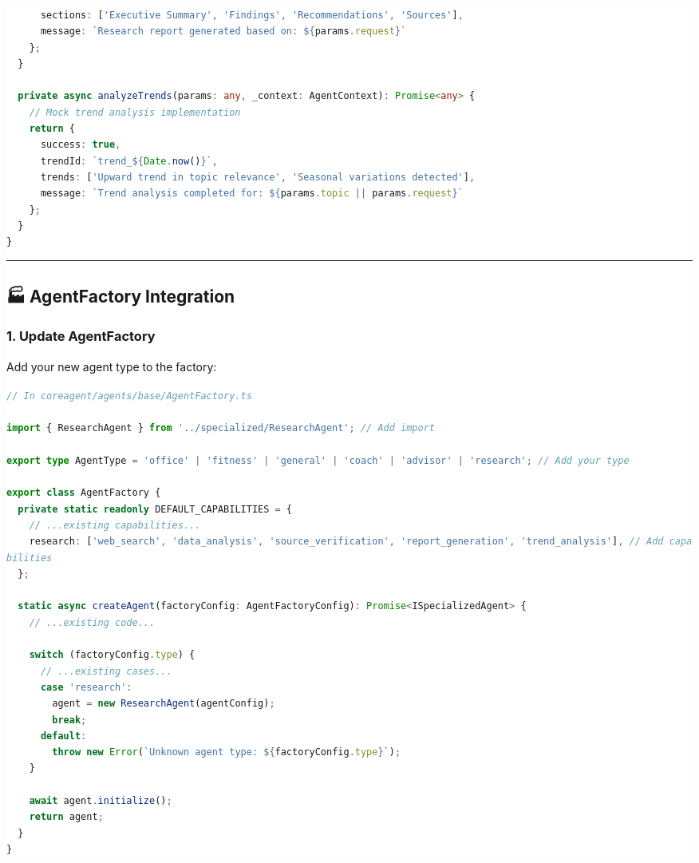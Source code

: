 ```typescript
      sections: ['Executive Summary', 'Findings', 'Recommendations', 'Sources'],
      message: `Research report generated based on: ${params.request}`
    };
  }

  private async analyzeTrends(params: any, _context: AgentContext): Promise<any> {
    // Mock trend analysis implementation
    return {
      success: true,
      trendId: `trend_${Date.now()}`,
      trends: ['Upward trend in topic relevance', 'Seasonal variations detected'],
      message: `Trend analysis completed for: ${params.topic || params.request}`
    };
  }
}
```

---

## 🏭 **AgentFactory Integration**

### **1. Update AgentFactory**
Add your new agent type to the factory:

```typescript
// In coreagent/agents/base/AgentFactory.ts

import { ResearchAgent } from '../specialized/ResearchAgent'; // Add import

export type AgentType = 'office' | 'fitness' | 'general' | 'coach' | 'advisor' | 'research'; // Add your type

export class AgentFactory {
  private static readonly DEFAULT_CAPABILITIES = {
    // ...existing capabilities...
    research: ['web_search', 'data_analysis', 'source_verification', 'report_generation', 'trend_analysis'], // Add capabilities
  };

  static async createAgent(factoryConfig: AgentFactoryConfig): Promise<ISpecializedAgent> {
    // ...existing code...
    
    switch (factoryConfig.type) {
      // ...existing cases...
      case 'research':
        agent = new ResearchAgent(agentConfig);
        break;
      default:
        throw new Error(`Unknown agent type: ${factoryConfig.type}`);
    }

    await agent.initialize();
    return agent;
  }
}
```
